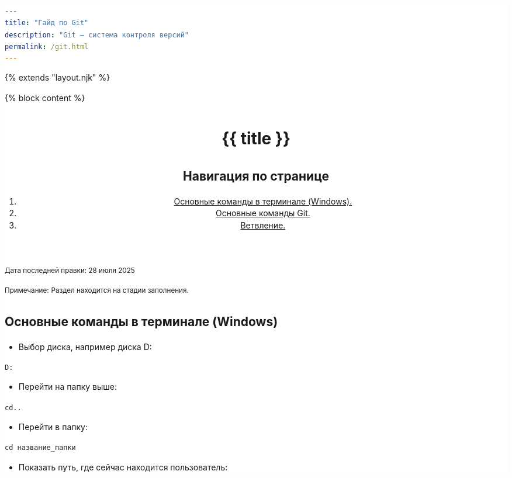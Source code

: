 ```yaml
---
title: "Гайд по Git"
description: "Git — система контроля версий"
permalink: /git.html
---
```


{% extends "layout.njk" %}

{% block content %}

<header>

# {{ title }}

<nav>
  <h2 class="heading">Навигация по странице</h2>
  <ol>
    <li><a href="#header-1">Основные команды в терминале (Windows).</a></li>
    <li><a href="#header-2">Основные команды Git.</a></li>
    <li><a href="#header-3">Ветвление.</a></li>
  </ol>
</nav>
</header>

<span class="cursive"><small class="bold">Дата последней правки: </small><time datetime="2025-07-28"><small>28 июля 2025</small></time></span>

<span class="cursive"><small class="bold">Примечание:</small> <small>Раздел находится на стадии заполнения.</small></span>

<section>

## <span id="header-1">Основные команды в терминале (Windows)</span>

+ Выбор диска, например диска <span class="blue">D</span>:

```shell
D:
```

+ Перейти на папку выше:

```shell
cd..
```

+ Перейти в папку:

```shell
cd название_папки
```

+ Показать путь, где сейчас находится пользователь:
